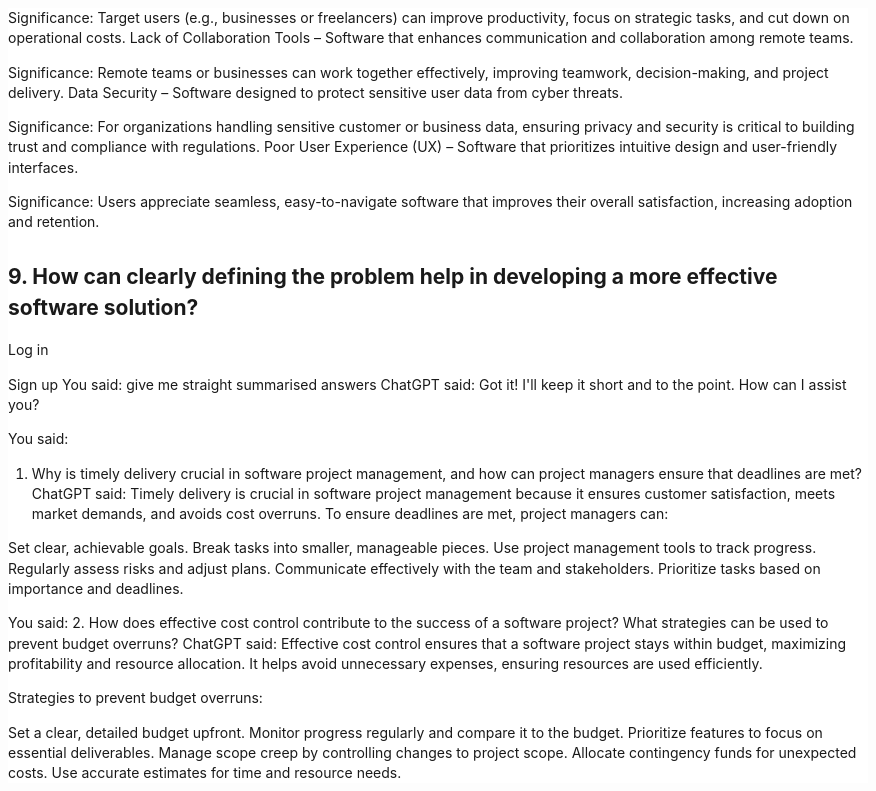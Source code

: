 Significance: Target users (e.g., businesses or freelancers) can improve productivity, focus on strategic tasks, and cut down on operational costs.
Lack of Collaboration Tools – Software that enhances communication and collaboration among remote teams.

Significance: Remote teams or businesses can work together effectively, improving teamwork, decision-making, and project delivery.
Data Security – Software designed to protect sensitive user data from cyber threats.

Significance: For organizations handling sensitive customer or business data, ensuring privacy and security is critical to building trust and compliance with regulations.
Poor User Experience (UX) – Software that prioritizes intuitive design and user-friendly interfaces.

Significance: Users appreciate seamless, easy-to-navigate software that improves their overall satisfaction, increasing adoption and retention.
## 9. How can clearly defining the problem help in developing a more effective software solution?
Log in

Sign up
You said:
give me straight summarised answers
ChatGPT said:
Got it! I'll keep it short and to the point. How can I assist you?


You said:
1. Why is timely delivery crucial in software project management, and how can project managers ensure that deadlines are met?
ChatGPT said:
Timely delivery is crucial in software project management because it ensures customer satisfaction, meets market demands, and avoids cost overruns. To ensure deadlines are met, project managers can:

Set clear, achievable goals.
Break tasks into smaller, manageable pieces.
Use project management tools to track progress.
Regularly assess risks and adjust plans.
Communicate effectively with the team and stakeholders.
Prioritize tasks based on importance and deadlines.

You said:
 2. How does effective cost control contribute to the success of a software project? What strategies can be used to prevent budget overruns?
ChatGPT said:
Effective cost control ensures that a software project stays within budget, maximizing profitability and resource allocation. It helps avoid unnecessary expenses, ensuring resources are used efficiently.

Strategies to prevent budget overruns:

Set a clear, detailed budget upfront.
Monitor progress regularly and compare it to the budget.
Prioritize features to focus on essential deliverables.
Manage scope creep by controlling changes to project scope.
Allocate contingency funds for unexpected costs.
Use accurate estimates for time and resource needs.
